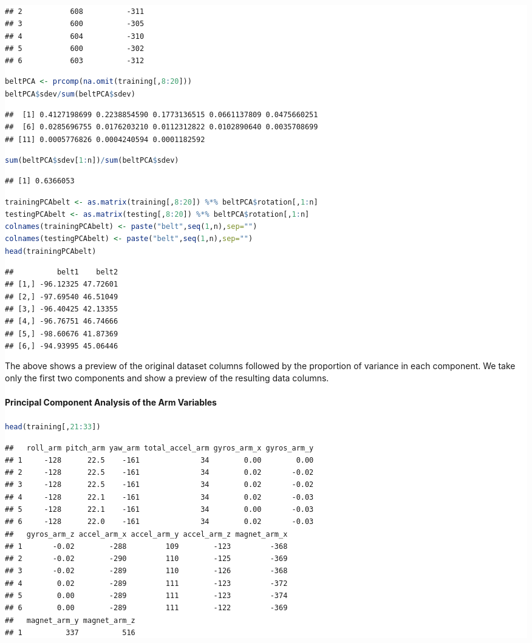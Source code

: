 ```
## 2           608          -311
## 3           600          -305
## 4           604          -310
## 5           600          -302
## 6           603          -312
```

```r
beltPCA <- prcomp(na.omit(training[,8:20]))
beltPCA$sdev/sum(beltPCA$sdev)
```

```
##  [1] 0.4127198699 0.2238854590 0.1773136515 0.0661137809 0.0475660251
##  [6] 0.0285696755 0.0176203210 0.0112312822 0.0102890640 0.0035708699
## [11] 0.0005776826 0.0004240594 0.0001182592
```

```r
sum(beltPCA$sdev[1:n])/sum(beltPCA$sdev)
```

```
## [1] 0.6366053
```

```r
trainingPCAbelt <- as.matrix(training[,8:20]) %*% beltPCA$rotation[,1:n]
testingPCAbelt <- as.matrix(testing[,8:20]) %*% beltPCA$rotation[,1:n]
colnames(trainingPCAbelt) <- paste("belt",seq(1,n),sep="")
colnames(testingPCAbelt) <- paste("belt",seq(1,n),sep="")
head(trainingPCAbelt)
```

```
##          belt1    belt2
## [1,] -96.12325 47.72601
## [2,] -97.69540 46.51049
## [3,] -96.40425 42.13355
## [4,] -96.76751 46.74666
## [5,] -98.60676 41.87369
## [6,] -94.93995 45.06446
```
The above shows a preview of the original dataset columns followed by the proportion of variance in each component.  We take only the first two components and show a preview of the resulting data columns.

#### Principal Component Analysis of the Arm Variables

```r
head(training[,21:33])
```

```
##   roll_arm pitch_arm yaw_arm total_accel_arm gyros_arm_x gyros_arm_y
## 1     -128      22.5    -161              34        0.00        0.00
## 2     -128      22.5    -161              34        0.02       -0.02
## 3     -128      22.5    -161              34        0.02       -0.02
## 4     -128      22.1    -161              34        0.02       -0.03
## 5     -128      22.1    -161              34        0.00       -0.03
## 6     -128      22.0    -161              34        0.02       -0.03
##   gyros_arm_z accel_arm_x accel_arm_y accel_arm_z magnet_arm_x
## 1       -0.02        -288         109        -123         -368
## 2       -0.02        -290         110        -125         -369
## 3       -0.02        -289         110        -126         -368
## 4        0.02        -289         111        -123         -372
## 5        0.00        -289         111        -123         -374
## 6        0.00        -289         111        -122         -369
##   magnet_arm_y magnet_arm_z
## 1          337          516
```